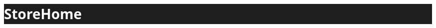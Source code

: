 # StoreHome
<!DOCTYPE html>
<html lang="en" dir="ltr">
<head>
  <meta charset="UTF-8" />
  <title>Advanced Price Calculator</title>
  <style>
    body {
      font-family: 'Segoe UI', sans-serif;
      background-color: #1e1e1e;
      color: white;
      direction: ltr;
      padding: 30px;
    }
    select, input, textarea {
      padding: 8px;
      margin: 5px 0;
      width: 100%;
      border: none;
      border-radius: 4px;
      box-sizing: border-box;
      background-color: #333;
      color: white;
    }
    textarea {
        resize: vertical;
        min-height: 60px;
    }
    input:disabled {
      background-color: #555;
      cursor: not-allowed;
      color: #aaa;
    }
    .section {
      background-color: #252526;
      padding: 15px;
      border-radius: 8px;
      margin-bottom: 20px;
      border: 1px solid #333;
    }
    label {
        font-weight: bold;
        color: #00e676;
    }
    button {
      background-color: #007acc;
      color: white;
      padding: 12px 22px;
      border: none;
      margin-top: 10px;
      border-radius: 5px;
      cursor: pointer;
      font-size: 16px;
      transition: background-color 0.3s;
    }
    button:hover {
      background-color: #005a9e;
    }
    .btn-secondary { background-color: #555; }
    .btn-secondary:hover { background-color: #777; }
    .btn-danger { background-color: #c0392b; }
    .btn-danger:hover { background-color: #a52f22; }